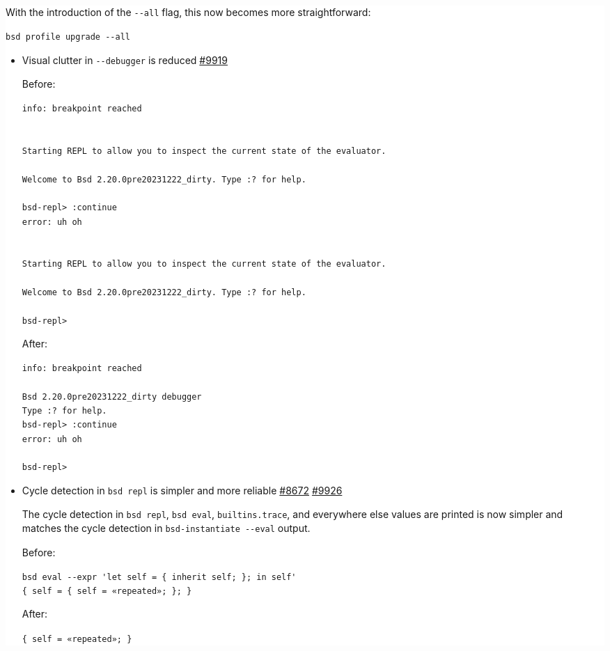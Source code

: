   With the introduction of the `--all` flag, this now becomes more straightforward:

  ```
  bsd profile upgrade --all
  ```

- Visual clutter in `--debugger` is reduced [#9919](https://github.com/BasedLinux/bsd/pull/9919)

  Before:
  ```
  info: breakpoint reached


  Starting REPL to allow you to inspect the current state of the evaluator.

  Welcome to Bsd 2.20.0pre20231222_dirty. Type :? for help.

  bsd-repl> :continue
  error: uh oh


  Starting REPL to allow you to inspect the current state of the evaluator.

  Welcome to Bsd 2.20.0pre20231222_dirty. Type :? for help.

  bsd-repl>
  ```

  After:

  ```
  info: breakpoint reached

  Bsd 2.20.0pre20231222_dirty debugger
  Type :? for help.
  bsd-repl> :continue
  error: uh oh

  bsd-repl>
  ```

- Cycle detection in `bsd repl` is simpler and more reliable [#8672](https://github.com/BasedLinux/bsd/issues/8672) [#9926](https://github.com/BasedLinux/bsd/pull/9926)

  The cycle detection in `bsd repl`, `bsd eval`, `builtins.trace`, and everywhere
  else values are printed is now simpler and matches the cycle detection in
  `bsd-instantiate --eval` output.

  Before:

  ```
  bsd eval --expr 'let self = { inherit self; }; in self'
  { self = { self = «repeated»; }; }
  ```

  After:

  ```
  { self = «repeated»; }
  ```
